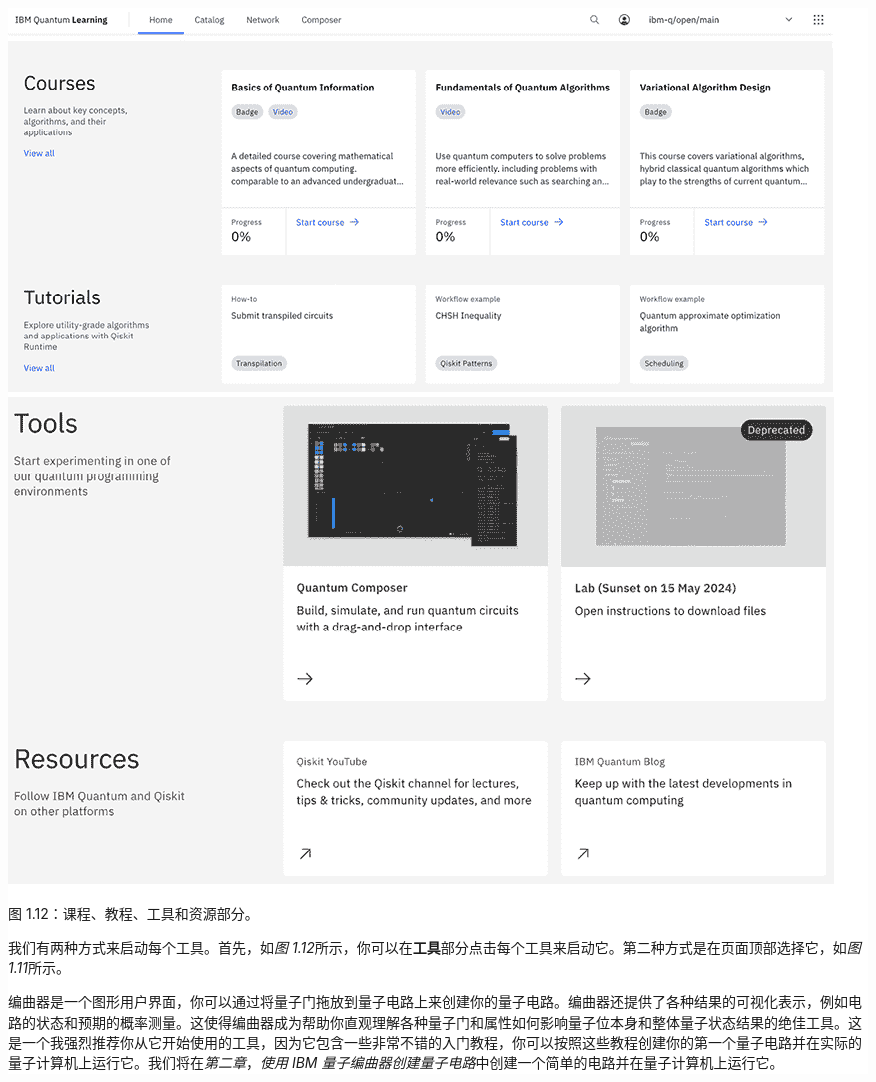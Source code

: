 ![计算机截图  自动生成的描述](img/B18420_01_12.png)![计算机截图  自动生成的描述](img/B18420_01_13.png)

图 1.12：课程、教程、工具和资源部分。

我们有两种方式来启动每个工具。首先，如*图 1.12*所示，你可以在**工具**部分点击每个工具来启动它。第二种方式是在页面顶部选择它，如*图 1.11*所示。

编曲器是一个图形用户界面，你可以通过将量子门拖放到量子电路上来创建你的量子电路。编曲器还提供了各种结果的可视化表示，例如电路的状态和预期的概率测量。这使得编曲器成为帮助你直观理解各种量子门和属性如何影响量子位本身和整体量子状态结果的绝佳工具。这是一个我强烈推荐你从它开始使用的工具，因为它包含一些非常不错的入门教程，你可以按照这些教程创建你的第一个量子电路并在实际的量子计算机上运行它。我们将在*第二章*，*使用 IBM 量子编曲器创建量子电路*中创建一个简单的电路并在量子计算机上运行它。
